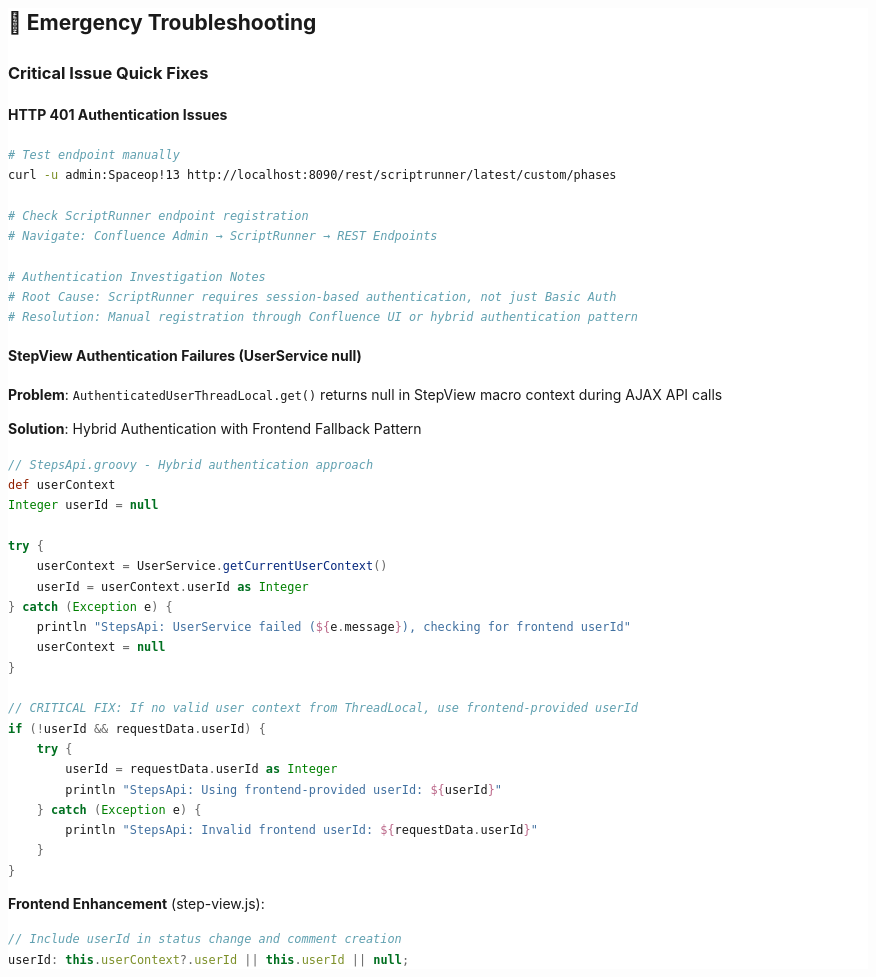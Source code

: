 
## 🚨 Emergency Troubleshooting

### Critical Issue Quick Fixes

#### HTTP 401 Authentication Issues

```bash
# Test endpoint manually
curl -u admin:Spaceop!13 http://localhost:8090/rest/scriptrunner/latest/custom/phases

# Check ScriptRunner endpoint registration
# Navigate: Confluence Admin → ScriptRunner → REST Endpoints

# Authentication Investigation Notes
# Root Cause: ScriptRunner requires session-based authentication, not just Basic Auth
# Resolution: Manual registration through Confluence UI or hybrid authentication pattern
```

#### StepView Authentication Failures (UserService null)

**Problem**: `AuthenticatedUserThreadLocal.get()` returns null in StepView macro context during AJAX API calls

**Solution**: Hybrid Authentication with Frontend Fallback Pattern

```groovy
// StepsApi.groovy - Hybrid authentication approach
def userContext
Integer userId = null

try {
    userContext = UserService.getCurrentUserContext()
    userId = userContext.userId as Integer
} catch (Exception e) {
    println "StepsApi: UserService failed (${e.message}), checking for frontend userId"
    userContext = null
}

// CRITICAL FIX: If no valid user context from ThreadLocal, use frontend-provided userId
if (!userId && requestData.userId) {
    try {
        userId = requestData.userId as Integer
        println "StepsApi: Using frontend-provided userId: ${userId}"
    } catch (Exception e) {
        println "StepsApi: Invalid frontend userId: ${requestData.userId}"
    }
}
```

**Frontend Enhancement** (step-view.js):

```javascript
// Include userId in status change and comment creation
userId: this.userContext?.userId || this.userId || null;
```
